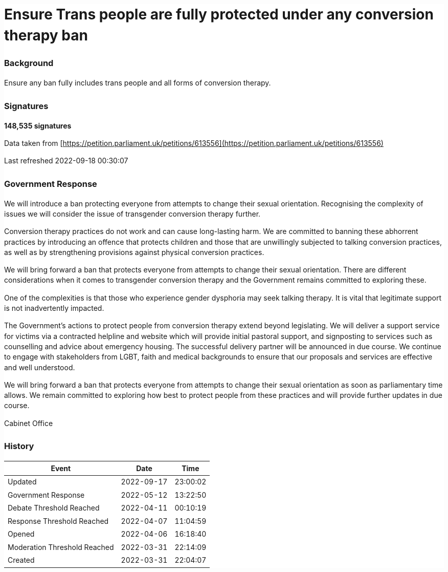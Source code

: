 # Ensure Trans people are fully protected under any conversion therapy ban

### Background

Ensure any ban fully includes trans people and all forms of conversion therapy.

### Signatures

**148,535 signatures**

Data taken from [https://petition.parliament.uk/petitions/613556](https://petition.parliament.uk/petitions/613556)

Last refreshed 2022-09-18 00:30:07

### Government Response

We will introduce a ban protecting everyone from attempts to change their sexual orientation. Recognising the complexity of issues we will consider the issue of transgender conversion therapy further.

Conversion therapy practices do not work and can cause long-lasting harm. We are committed to banning these abhorrent practices by introducing an offence that protects children and those that are unwillingly subjected to talking conversion practices, as well as by strengthening provisions against physical conversion practices. 

We will bring forward a ban that protects everyone from attempts to change their sexual orientation. There are different considerations when it comes to transgender conversion therapy and the Government remains committed to exploring these. 

One of the complexities is that those who experience gender dysphoria may seek talking therapy. It is vital that legitimate support is not inadvertently impacted. 

The Government’s actions to protect people from conversion therapy extend beyond legislating. We will deliver a support service for victims via a contracted helpline and website which will provide initial pastoral support, and signposting to services such as counselling and advice about emergency housing. The successful delivery partner will be announced in due course. We continue to engage with stakeholders from LGBT, faith and medical backgrounds to ensure that our proposals and services are effective and well understood.

We will bring forward a ban that protects everyone from attempts to change their sexual orientation as soon as parliamentary time allows. We remain committed to exploring how best to protect people from these practices and will provide further updates in due course. 

Cabinet Office

### History

| Event | Date | Time |
| - | - | - |
| Updated | 2022-09-17 | 23:00:02 |
| Government Response | 2022-05-12 | 13:22:50 |
| Debate Threshold Reached | 2022-04-11 | 00:10:19 |
| Response Threshold Reached | 2022-04-07 | 11:04:59 |
| Opened | 2022-04-06 | 16:18:40 |
| Moderation Threshold Reached | 2022-03-31 | 22:14:09 |
| Created | 2022-03-31 | 22:04:07 |
